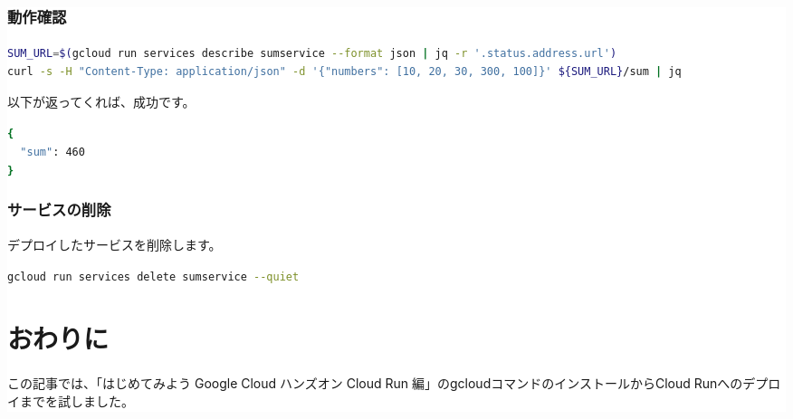 ```bash

```

### 動作確認

```bash
SUM_URL=$(gcloud run services describe sumservice --format json | jq -r '.status.address.url')
curl -s -H "Content-Type: application/json" -d '{"numbers": [10, 20, 30, 300, 100]}' ${SUM_URL}/sum | jq
```

以下が返ってくれば、成功です。

```bash
{
  "sum": 460
}

```

### サービスの削除

デプロイしたサービスを削除します。

```bash
gcloud run services delete sumservice --quiet
```

# おわりに

この記事では、「はじめてみよう Google Cloud ハンズオン Cloud Run 編」のgcloudコマンドのインストールからCloud Runへのデプロイまでを試しました。